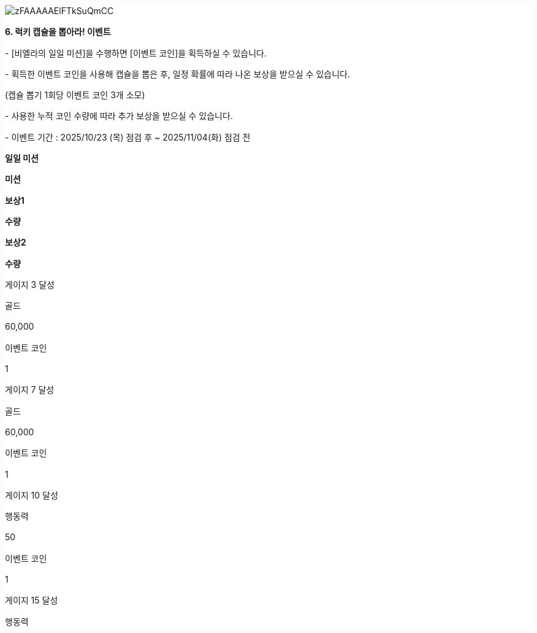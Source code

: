 ![zFAAAAAElFTkSuQmCC](/images/news/live/kr/154-base64-11-9fff0f9a.png)

  

**6\. 럭키 캡슐을 뽑아라! 이벤트**

  

\- \[비엘라의 일일 미션\]을 수행하면 \[이벤트 코인\]을 획득하실 수 있습니다.

\- 획득한 이벤트 코인을 사용해 캡슐을 뽑은 후, 일정 확률에 따라 나온 보상을 받으실 수 있습니다.

(캡슐 뽑기 1회당 이벤트 코인 3개 소모)

\- 사용한 누적 코인 수량에 따라 추가 보상을 받으실 수 있습니다.

  

\- 이벤트 기간 : 2025/10/23 (목) 점검 후 ~ 2025/11/04(화) 점검 전

  

**일일 미션**

**미션**

**보상1**

**수량**

**보상2**

**수량**

게이지 3 달성

골드

60,000

이벤트 코인

1

게이지 7 달성

골드

60,000

이벤트 코인

1

게이지 10 달성

행동력

50

이벤트 코인

1

게이지 15 달성

행동력
